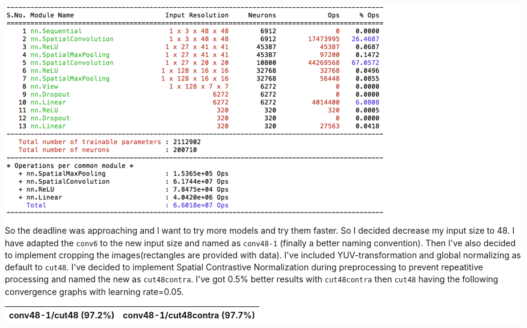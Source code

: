 ![im1](/assets/images/traffic-sign-detection/bds/conv48-1.jpg) 

So the deadline was approaching and I want to try more models and try them faster. So I decided decrease my input size to 48. I have adapted the `conv6` to the new input size and named as `conv48-1` (finally a better naming convention). Then I've also decided to implement cropping the images(rectangles are provided with data). I've included YUV-transformation and global normalizing as default to `cut48`. I've decided to implement Spatial Contrastive Normalization during preprocessing to prevent repeatitive processing and named the new as `cut48contra`. I've got 0.5% better results with `cut48contra` then `cut48` having the following convergence graphs with learning rate=0.05. 

conv48-1/cut48 (97.2%) | conv48-1/cut48contra (97.7%)
:-------------------------:|:-------------------------: